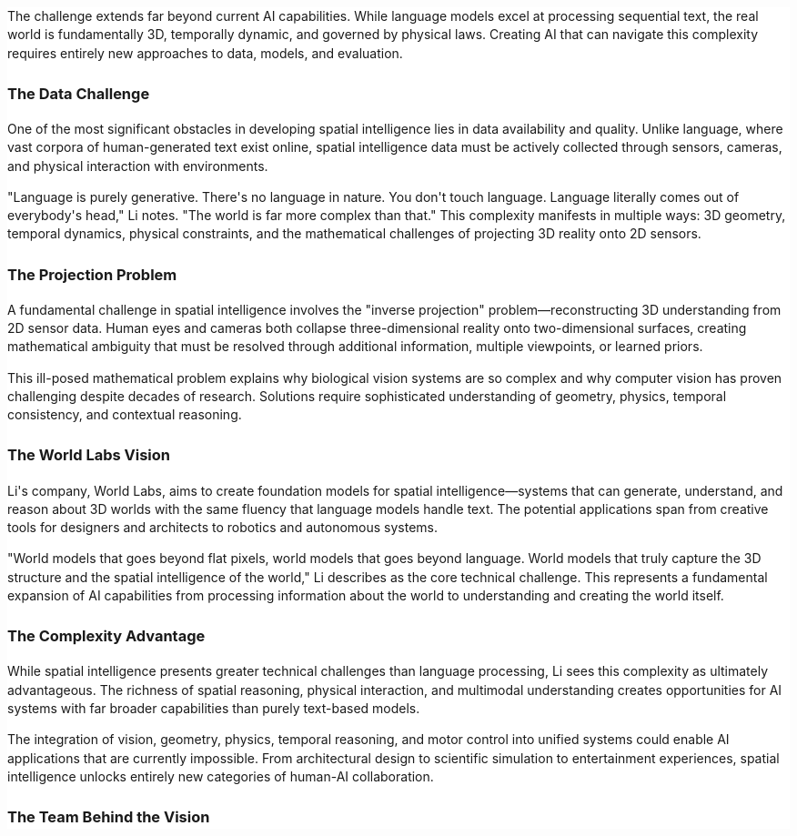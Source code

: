 The challenge extends far beyond current AI capabilities. While language models excel at processing sequential text, the real world is fundamentally 3D, temporally dynamic, and governed by physical laws. Creating AI that can navigate this complexity requires entirely new approaches to data, models, and evaluation.

### The Data Challenge

One of the most significant obstacles in developing spatial intelligence lies in data availability and quality. Unlike language, where vast corpora of human-generated text exist online, spatial intelligence data must be actively collected through sensors, cameras, and physical interaction with environments.

"Language is purely generative. There's no language in nature. You don't touch language. Language literally comes out of everybody's head," Li notes. "The world is far more complex than that." This complexity manifests in multiple ways: 3D geometry, temporal dynamics, physical constraints, and the mathematical challenges of projecting 3D reality onto 2D sensors.

### The Projection Problem

A fundamental challenge in spatial intelligence involves the "inverse projection" problem—reconstructing 3D understanding from 2D sensor data. Human eyes and cameras both collapse three-dimensional reality onto two-dimensional surfaces, creating mathematical ambiguity that must be resolved through additional information, multiple viewpoints, or learned priors.

This ill-posed mathematical problem explains why biological vision systems are so complex and why computer vision has proven challenging despite decades of research. Solutions require sophisticated understanding of geometry, physics, temporal consistency, and contextual reasoning.

### The World Labs Vision

Li's company, World Labs, aims to create foundation models for spatial intelligence—systems that can generate, understand, and reason about 3D worlds with the same fluency that language models handle text. The potential applications span from creative tools for designers and architects to robotics and autonomous systems.

"World models that goes beyond flat pixels, world models that goes beyond language. World models that truly capture the 3D structure and the spatial intelligence of the world," Li describes as the core technical challenge. This represents a fundamental expansion of AI capabilities from processing information about the world to understanding and creating the world itself.

### The Complexity Advantage

While spatial intelligence presents greater technical challenges than language processing, Li sees this complexity as ultimately advantageous. The richness of spatial reasoning, physical interaction, and multimodal understanding creates opportunities for AI systems with far broader capabilities than purely text-based models.

The integration of vision, geometry, physics, temporal reasoning, and motor control into unified systems could enable AI applications that are currently impossible. From architectural design to scientific simulation to entertainment experiences, spatial intelligence unlocks entirely new categories of human-AI collaboration.

### The Team Behind the Vision
